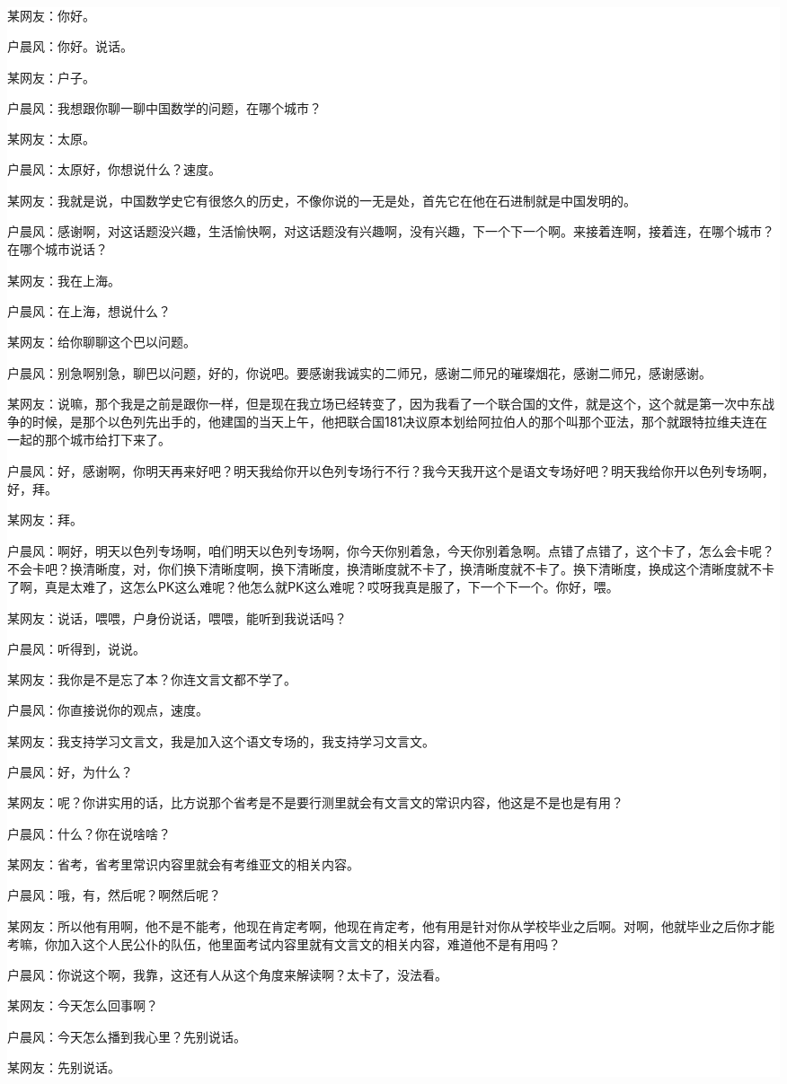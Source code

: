 某网友：你好。

户晨风：你好。说话。

某网友：户子。

户晨风：我想跟你聊一聊中国数学的问题，在哪个城市？

某网友：太原。

户晨风：太原好，你想说什么？速度。

某网友：我就是说，中国数学史它有很悠久的历史，不像你说的一无是处，首先它在他在石进制就是中国发明的。

户晨风：感谢啊，对这话题没兴趣，生活愉快啊，对这话题没有兴趣啊，没有兴趣，下一个下一个啊。来接着连啊，接着连，在哪个城市？在哪个城市说话？

某网友：我在上海。

户晨风：在上海，想说什么？

某网友：给你聊聊这个巴以问题。

户晨风：别急啊别急，聊巴以问题，好的，你说吧。要感谢我诚实的二师兄，感谢二师兄的璀璨烟花，感谢二师兄，感谢感谢。

某网友：说嘛，那个我是之前是跟你一样，但是现在我立场已经转变了，因为我看了一个联合国的文件，就是这个，这个就是第一次中东战争的时候，是那个以色列先出手的，他建国的当天上午，他把联合国181决议原本划给阿拉伯人的那个叫那个亚法，那个就跟特拉维夫连在一起的那个城市给打下来了。

户晨风：好，感谢啊，你明天再来好吧？明天我给你开以色列专场行不行？我今天我开这个是语文专场好吧？明天我给你开以色列专场啊，好，拜。

某网友：拜。

户晨风：啊好，明天以色列专场啊，咱们明天以色列专场啊，你今天你别着急，今天你别着急啊。点错了点错了，这个卡了，怎么会卡呢？不会卡吧？换清晰度，对，你们换下清晰度啊，换下清晰度，换清晰度就不卡了，换清晰度就不卡了。换下清晰度，换成这个清晰度就不卡了啊，真是太难了，这怎么PK这么难呢？他怎么就PK这么难呢？哎呀我真是服了，下一个下一个。你好，喂。

某网友：说话，喂喂，户身份说话，喂喂，能听到我说话吗？

户晨风：听得到，说说。

某网友：我你是不是忘了本？你连文言文都不学了。

户晨风：你直接说你的观点，速度。

某网友：我支持学习文言文，我是加入这个语文专场的，我支持学习文言文。

户晨风：好，为什么？

某网友：呢？你讲实用的话，比方说那个省考是不是要行测里就会有文言文的常识内容，他这是不是也是有用？

户晨风：什么？你在说啥啥？

某网友：省考，省考里常识内容里就会有考维亚文的相关内容。

户晨风：哦，有，然后呢？啊然后呢？

某网友：所以他有用啊，他不是不能考，他现在肯定考啊，他现在肯定考，他有用是针对你从学校毕业之后啊。对啊，他就毕业之后你才能考嘛，你加入这个人民公仆的队伍，他里面考试内容里就有文言文的相关内容，难道他不是有用吗？

户晨风：你说这个啊，我靠，这还有人从这个角度来解读啊？太卡了，没法看。

某网友：今天怎么回事啊？

户晨风：今天怎么播到我心里？先别说话。

某网友：先别说话。
